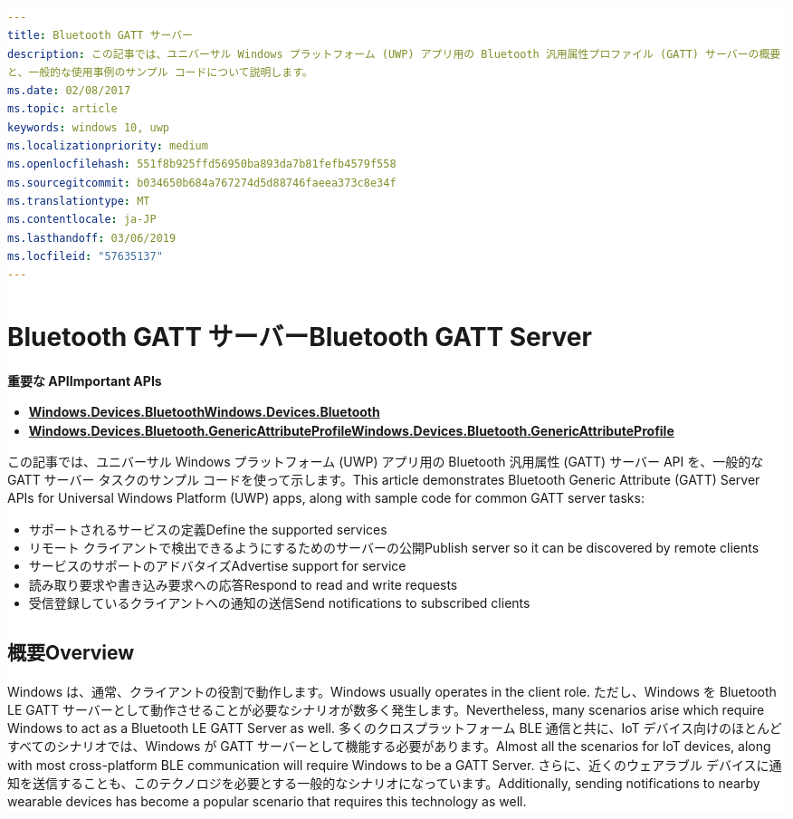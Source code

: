 ```yaml
---
title: Bluetooth GATT サーバー
description: この記事では、ユニバーサル Windows プラットフォーム (UWP) アプリ用の Bluetooth 汎用属性プロファイル (GATT) サーバーの概要と、一般的な使用事例のサンプル コードについて説明します。
ms.date: 02/08/2017
ms.topic: article
keywords: windows 10, uwp
ms.localizationpriority: medium
ms.openlocfilehash: 551f8b925ffd56950ba893da7b81fefb4579f558
ms.sourcegitcommit: b034650b684a767274d5d88746faeea373c8e34f
ms.translationtype: MT
ms.contentlocale: ja-JP
ms.lasthandoff: 03/06/2019
ms.locfileid: "57635137"
---
```

# <a name="bluetooth-gatt-server"></a><span data-ttu-id="1bd7a-104">Bluetooth GATT サーバー</span><span class="sxs-lookup"><span data-stu-id="1bd7a-104">Bluetooth GATT Server</span></span>


<span data-ttu-id="1bd7a-105">**重要な API**</span><span class="sxs-lookup"><span data-stu-id="1bd7a-105">**Important APIs**</span></span>
- [<span data-ttu-id="1bd7a-106">**Windows.Devices.Bluetooth**</span><span class="sxs-lookup"><span data-stu-id="1bd7a-106">**Windows.Devices.Bluetooth**</span></span>](https://msdn.microsoft.com/library/windows/apps/Dn263413)
- [<span data-ttu-id="1bd7a-107">**Windows.Devices.Bluetooth.GenericAttributeProfile**</span><span class="sxs-lookup"><span data-stu-id="1bd7a-107">**Windows.Devices.Bluetooth.GenericAttributeProfile**</span></span>](https://msdn.microsoft.com/library/windows/apps/Dn297685)


<span data-ttu-id="1bd7a-108">この記事では、ユニバーサル Windows プラットフォーム (UWP) アプリ用の Bluetooth 汎用属性 (GATT) サーバー API を、一般的な GATT サーバー タスクのサンプル コードを使って示します。</span><span class="sxs-lookup"><span data-stu-id="1bd7a-108">This article demonstrates Bluetooth Generic Attribute (GATT) Server APIs for Universal Windows Platform (UWP) apps, along with sample code for common GATT server tasks:</span></span> 
- <span data-ttu-id="1bd7a-109">サポートされるサービスの定義</span><span class="sxs-lookup"><span data-stu-id="1bd7a-109">Define the supported services</span></span>
- <span data-ttu-id="1bd7a-110">リモート クライアントで検出できるようにするためのサーバーの公開</span><span class="sxs-lookup"><span data-stu-id="1bd7a-110">Publish server so it can be discovered by remote clients</span></span>
- <span data-ttu-id="1bd7a-111">サービスのサポートのアドバタイズ</span><span class="sxs-lookup"><span data-stu-id="1bd7a-111">Advertise support for service</span></span>
- <span data-ttu-id="1bd7a-112">読み取り要求や書き込み要求への応答</span><span class="sxs-lookup"><span data-stu-id="1bd7a-112">Respond to read and write requests</span></span>
- <span data-ttu-id="1bd7a-113">受信登録しているクライアントへの通知の送信</span><span class="sxs-lookup"><span data-stu-id="1bd7a-113">Send notifications to subscribed clients</span></span>

## <a name="overview"></a><span data-ttu-id="1bd7a-114">概要</span><span class="sxs-lookup"><span data-stu-id="1bd7a-114">Overview</span></span>
<span data-ttu-id="1bd7a-115">Windows は、通常、クライアントの役割で動作します。</span><span class="sxs-lookup"><span data-stu-id="1bd7a-115">Windows usually operates in the client role.</span></span> <span data-ttu-id="1bd7a-116">ただし、Windows を Bluetooth LE GATT サーバーとして動作させることが必要なシナリオが数多く発生します。</span><span class="sxs-lookup"><span data-stu-id="1bd7a-116">Nevertheless, many scenarios arise which require Windows to act as a Bluetooth LE GATT Server as well.</span></span> <span data-ttu-id="1bd7a-117">多くのクロスプラットフォーム BLE 通信と共に、IoT デバイス向けのほとんどすべてのシナリオでは、Windows が GATT サーバーとして機能する必要があります。</span><span class="sxs-lookup"><span data-stu-id="1bd7a-117">Almost all the scenarios for IoT devices, along with most cross-platform BLE communication will require Windows to be a GATT Server.</span></span> <span data-ttu-id="1bd7a-118">さらに、近くのウェアラブル デバイスに通知を送信することも、このテクノロジを必要とする一般的なシナリオになっています。</span><span class="sxs-lookup"><span data-stu-id="1bd7a-118">Additionally, sending notifications to nearby wearable devices has become a popular scenario that requires this technology as well.</span></span>  